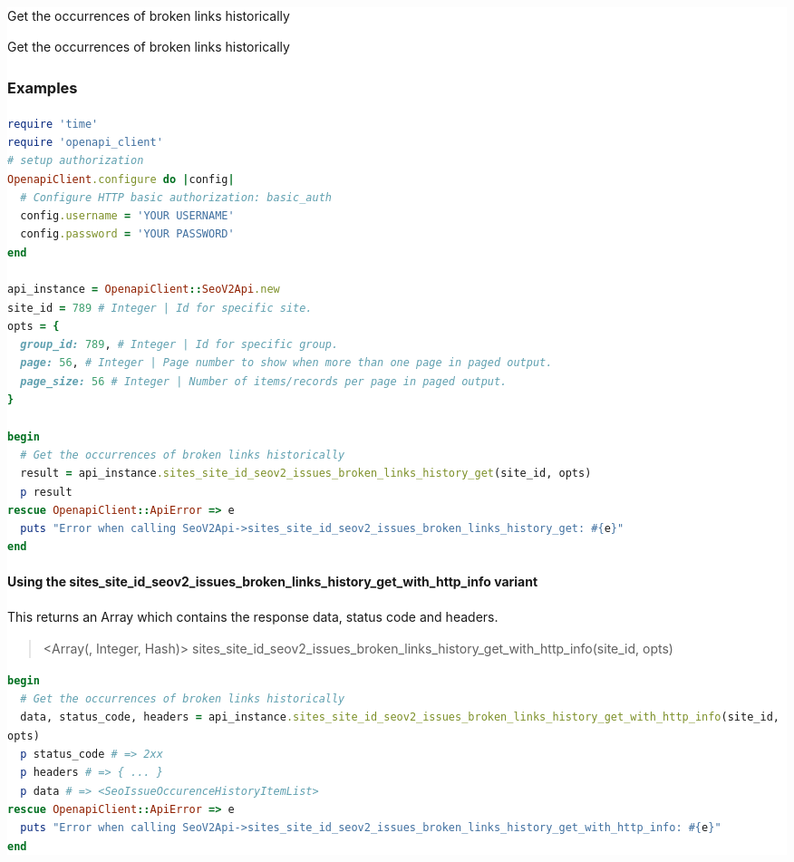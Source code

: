 Get the occurrences of broken links historically

Get the occurrences of broken links historically

### Examples

```ruby
require 'time'
require 'openapi_client'
# setup authorization
OpenapiClient.configure do |config|
  # Configure HTTP basic authorization: basic_auth
  config.username = 'YOUR USERNAME'
  config.password = 'YOUR PASSWORD'
end

api_instance = OpenapiClient::SeoV2Api.new
site_id = 789 # Integer | Id for specific site.
opts = {
  group_id: 789, # Integer | Id for specific group.
  page: 56, # Integer | Page number to show when more than one page in paged output.
  page_size: 56 # Integer | Number of items/records per page in paged output.
}

begin
  # Get the occurrences of broken links historically
  result = api_instance.sites_site_id_seov2_issues_broken_links_history_get(site_id, opts)
  p result
rescue OpenapiClient::ApiError => e
  puts "Error when calling SeoV2Api->sites_site_id_seov2_issues_broken_links_history_get: #{e}"
end
```

#### Using the sites_site_id_seov2_issues_broken_links_history_get_with_http_info variant

This returns an Array which contains the response data, status code and headers.

> <Array(<SeoIssueOccurenceHistoryItemList>, Integer, Hash)> sites_site_id_seov2_issues_broken_links_history_get_with_http_info(site_id, opts)

```ruby
begin
  # Get the occurrences of broken links historically
  data, status_code, headers = api_instance.sites_site_id_seov2_issues_broken_links_history_get_with_http_info(site_id, opts)
  p status_code # => 2xx
  p headers # => { ... }
  p data # => <SeoIssueOccurenceHistoryItemList>
rescue OpenapiClient::ApiError => e
  puts "Error when calling SeoV2Api->sites_site_id_seov2_issues_broken_links_history_get_with_http_info: #{e}"
end
```
